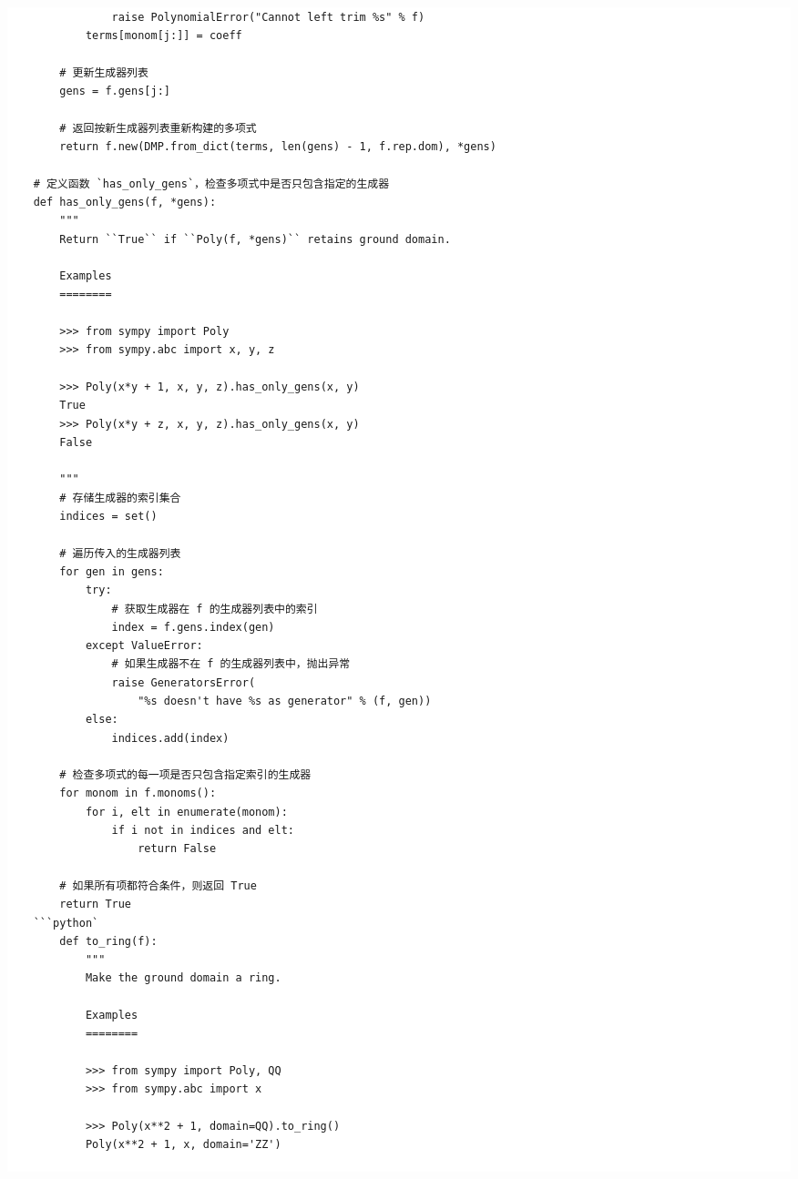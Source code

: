 ```
                raise PolynomialError("Cannot left trim %s" % f)
            terms[monom[j:]] = coeff

        # 更新生成器列表
        gens = f.gens[j:]

        # 返回按新生成器列表重新构建的多项式
        return f.new(DMP.from_dict(terms, len(gens) - 1, f.rep.dom), *gens)

    # 定义函数 `has_only_gens`，检查多项式中是否只包含指定的生成器
    def has_only_gens(f, *gens):
        """
        Return ``True`` if ``Poly(f, *gens)`` retains ground domain.

        Examples
        ========

        >>> from sympy import Poly
        >>> from sympy.abc import x, y, z

        >>> Poly(x*y + 1, x, y, z).has_only_gens(x, y)
        True
        >>> Poly(x*y + z, x, y, z).has_only_gens(x, y)
        False

        """
        # 存储生成器的索引集合
        indices = set()

        # 遍历传入的生成器列表
        for gen in gens:
            try:
                # 获取生成器在 f 的生成器列表中的索引
                index = f.gens.index(gen)
            except ValueError:
                # 如果生成器不在 f 的生成器列表中，抛出异常
                raise GeneratorsError(
                    "%s doesn't have %s as generator" % (f, gen))
            else:
                indices.add(index)

        # 检查多项式的每一项是否只包含指定索引的生成器
        for monom in f.monoms():
            for i, elt in enumerate(monom):
                if i not in indices and elt:
                    return False

        # 如果所有项都符合条件，则返回 True
        return True
    ```python`
        def to_ring(f):
            """
            Make the ground domain a ring.
    
            Examples
            ========
    
            >>> from sympy import Poly, QQ
            >>> from sympy.abc import x
    
            >>> Poly(x**2 + 1, domain=QQ).to_ring()
            Poly(x**2 + 1, x, domain='ZZ')
    
```